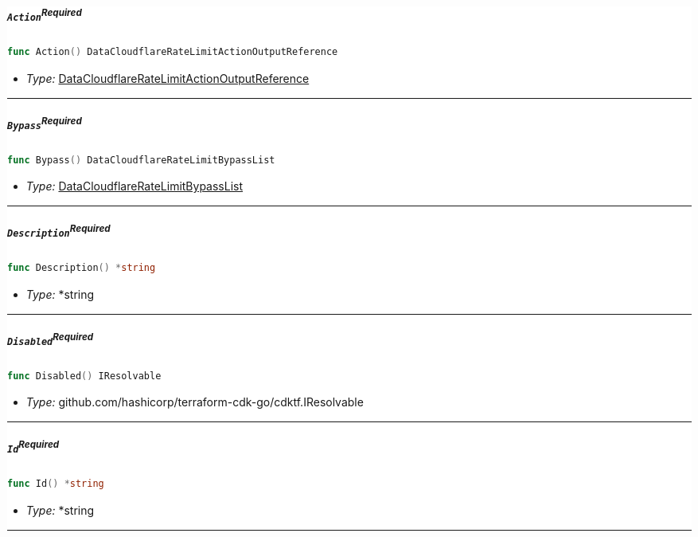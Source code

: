 ##### `Action`<sup>Required</sup> <a name="Action" id="@cdktf/provider-cloudflare.dataCloudflareRateLimit.DataCloudflareRateLimit.property.action"></a>

```go
func Action() DataCloudflareRateLimitActionOutputReference
```

- *Type:* <a href="#@cdktf/provider-cloudflare.dataCloudflareRateLimit.DataCloudflareRateLimitActionOutputReference">DataCloudflareRateLimitActionOutputReference</a>

---

##### `Bypass`<sup>Required</sup> <a name="Bypass" id="@cdktf/provider-cloudflare.dataCloudflareRateLimit.DataCloudflareRateLimit.property.bypass"></a>

```go
func Bypass() DataCloudflareRateLimitBypassList
```

- *Type:* <a href="#@cdktf/provider-cloudflare.dataCloudflareRateLimit.DataCloudflareRateLimitBypassList">DataCloudflareRateLimitBypassList</a>

---

##### `Description`<sup>Required</sup> <a name="Description" id="@cdktf/provider-cloudflare.dataCloudflareRateLimit.DataCloudflareRateLimit.property.description"></a>

```go
func Description() *string
```

- *Type:* *string

---

##### `Disabled`<sup>Required</sup> <a name="Disabled" id="@cdktf/provider-cloudflare.dataCloudflareRateLimit.DataCloudflareRateLimit.property.disabled"></a>

```go
func Disabled() IResolvable
```

- *Type:* github.com/hashicorp/terraform-cdk-go/cdktf.IResolvable

---

##### `Id`<sup>Required</sup> <a name="Id" id="@cdktf/provider-cloudflare.dataCloudflareRateLimit.DataCloudflareRateLimit.property.id"></a>

```go
func Id() *string
```

- *Type:* *string

---